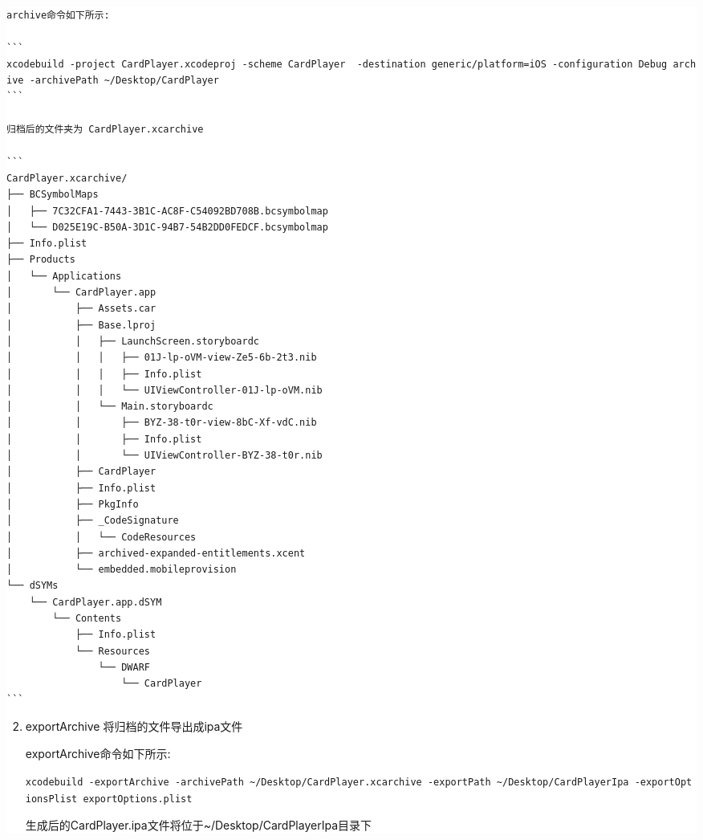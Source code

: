     archive命令如下所示:

    ```
    xcodebuild -project CardPlayer.xcodeproj -scheme CardPlayer  -destination generic/platform=iOS -configuration Debug archive -archivePath ~/Desktop/CardPlayer
    ```

    归档后的文件夹为 CardPlayer.xcarchive

    ```
    CardPlayer.xcarchive/
    ├── BCSymbolMaps
    │   ├── 7C32CFA1-7443-3B1C-AC8F-C54092BD708B.bcsymbolmap
    │   └── D025E19C-B50A-3D1C-94B7-54B2DD0FEDCF.bcsymbolmap
    ├── Info.plist
    ├── Products
    │   └── Applications
    │       └── CardPlayer.app
    │           ├── Assets.car
    │           ├── Base.lproj
    │           │   ├── LaunchScreen.storyboardc
    │           │   │   ├── 01J-lp-oVM-view-Ze5-6b-2t3.nib
    │           │   │   ├── Info.plist
    │           │   │   └── UIViewController-01J-lp-oVM.nib
    │           │   └── Main.storyboardc
    │           │       ├── BYZ-38-t0r-view-8bC-Xf-vdC.nib
    │           │       ├── Info.plist
    │           │       └── UIViewController-BYZ-38-t0r.nib
    │           ├── CardPlayer
    │           ├── Info.plist
    │           ├── PkgInfo
    │           ├── _CodeSignature
    │           │   └── CodeResources
    │           ├── archived-expanded-entitlements.xcent
    │           └── embedded.mobileprovision
    └── dSYMs
        └── CardPlayer.app.dSYM
            └── Contents
                ├── Info.plist
                └── Resources
                    └── DWARF
                        └── CardPlayer
    ```

2.  exportArchive 将归档的文件导出成ipa文件

    exportArchive命令如下所示:

    ```
    xcodebuild -exportArchive -archivePath ~/Desktop/CardPlayer.xcarchive -exportPath ~/Desktop/CardPlayerIpa -exportOptionsPlist exportOptions.plist

    ```

    生成后的CardPlayer.ipa文件将位于~/Desktop/CardPlayerIpa目录下
